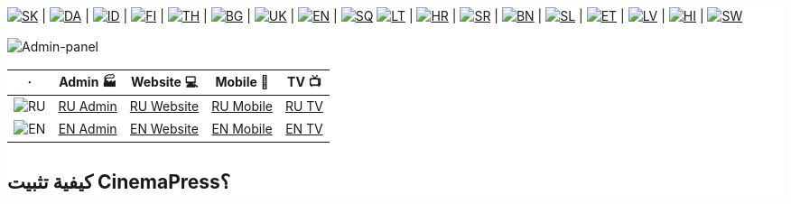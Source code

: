 [![SK](https://raw.githubusercontent.com/CinemaPress/CinemaPress/master/themes/default/public/admin/images/min/locales/sk.svg?sanitize=true)](https://github.com/CinemaPress/CinemaPress/blob/master/doc/README.sk.md) | [![DA](https://raw.githubusercontent.com/CinemaPress/CinemaPress/master/themes/default/public/admin/images/min/locales/da.svg?sanitize=true)](https://github.com/CinemaPress/CinemaPress/blob/master/doc/README.da.md) | [![ID](https://raw.githubusercontent.com/CinemaPress/CinemaPress/master/themes/default/public/admin/images/min/locales/id.svg?sanitize=true)](https://github.com/CinemaPress/CinemaPress/blob/master/doc/README.id.md) | [![FI](https://raw.githubusercontent.com/CinemaPress/CinemaPress/master/themes/default/public/admin/images/min/locales/fi.svg?sanitize=true)](https://github.com/CinemaPress/CinemaPress/blob/master/doc/README.fi.md) | [![TH](https://raw.githubusercontent.com/CinemaPress/CinemaPress/master/themes/default/public/admin/images/min/locales/th.svg?sanitize=true)](https://github.com/CinemaPress/CinemaPress/blob/master/doc/README.th.md) | [![BG](https://raw.githubusercontent.com/CinemaPress/CinemaPress/master/themes/default/public/admin/images/min/locales/bg.svg?sanitize=true)](https://github.com/CinemaPress/CinemaPress/blob/master/doc/README.bg.md) | [![UK](https://raw.githubusercontent.com/CinemaPress/CinemaPress/master/themes/default/public/admin/images/min/locales/uk.svg?sanitize=true)](https://github.com/CinemaPress/CinemaPress/blob/master/doc/README.uk.md) | [![EN](https://raw.githubusercontent.com/CinemaPress/CinemaPress/master/themes/default/public/admin/images/min/locales/en.svg?sanitize=true)](https://github.com/CinemaPress/CinemaPress/blob/master/doc/README.en.md) | [![SQ](https://raw.githubusercontent.com/CinemaPress/CinemaPress/master/themes/default/public/admin/images/min/locales/sq.svg?sanitize=true)](https://github.com/CinemaPress/CinemaPress/blob/master/doc/README.sq.md)
[![LT](https://raw.githubusercontent.com/CinemaPress/CinemaPress/master/themes/default/public/admin/images/min/locales/lt.svg?sanitize=true)](https://github.com/CinemaPress/CinemaPress/blob/master/doc/README.lt.md) | [![HR](https://raw.githubusercontent.com/CinemaPress/CinemaPress/master/themes/default/public/admin/images/min/locales/hr.svg?sanitize=true)](https://github.com/CinemaPress/CinemaPress/blob/master/doc/README.hr.md) | [![SR](https://raw.githubusercontent.com/CinemaPress/CinemaPress/master/themes/default/public/admin/images/min/locales/sr.svg?sanitize=true)](https://github.com/CinemaPress/CinemaPress/blob/master/doc/README.sr.md) | [![BN](https://raw.githubusercontent.com/CinemaPress/CinemaPress/master/themes/default/public/admin/images/min/locales/bn.svg?sanitize=true)](https://github.com/CinemaPress/CinemaPress/blob/master/doc/README.bn.md) | [![SL](https://raw.githubusercontent.com/CinemaPress/CinemaPress/master/themes/default/public/admin/images/min/locales/sl.svg?sanitize=true)](https://github.com/CinemaPress/CinemaPress/blob/master/doc/README.sl.md) | [![ET](https://raw.githubusercontent.com/CinemaPress/CinemaPress/master/themes/default/public/admin/images/min/locales/et.svg?sanitize=true)](https://github.com/CinemaPress/CinemaPress/blob/master/doc/README.et.md) | [![LV](https://raw.githubusercontent.com/CinemaPress/CinemaPress/master/themes/default/public/admin/images/min/locales/lv.svg?sanitize=true)](https://github.com/CinemaPress/CinemaPress/blob/master/doc/README.lv.md) | [![HI](https://raw.githubusercontent.com/CinemaPress/CinemaPress/master/themes/default/public/admin/images/min/locales/hi.svg?sanitize=true)](https://github.com/CinemaPress/CinemaPress/blob/master/doc/README.hi.md) | [![SW](https://raw.githubusercontent.com/CinemaPress/CinemaPress/master/themes/default/public/admin/images/min/locales/sw.svg?sanitize=true)](https://github.com/CinemaPress/CinemaPress/blob/master/doc/README.sw.md)

![Admin-panel](https://raw.githubusercontent.com/CinemaPress/CinemaPress/master/themes/default/public/admin/images/screenshot.png)

· | Admin :factory: | Website :computer: | Mobile :iphone: | TV :tv:
:---: | :---: | :---: | :---: | :---:
![RU](https://raw.githubusercontent.com/CinemaPress/CinemaPress/master/themes/default/public/admin/images/min/locales/ru.svg?sanitize=true)|[RU Admin](http://RU.CinemaPress.io/admin)|[RU Website](http://RU.CinemaPress.io)|[RU Mobile](http://RU.CinemaPress.io/mobile-version)|[RU TV](http://RU.CinemaPress.io/tv-version)
![EN](https://raw.githubusercontent.com/CinemaPress/CinemaPress/master/themes/default/public/admin/images/min/locales/en.svg?sanitize=true)|[EN Admin](http://EN.CinemaPress.io/admin)|[EN Website](http://EN.CinemaPress.io)|[EN Mobile](http://EN.CinemaPress.io/mobile-version)|[EN TV](http://EN.CinemaPress.io/tv-version)

## كيفية تثبيت CinemaPress؟ 
